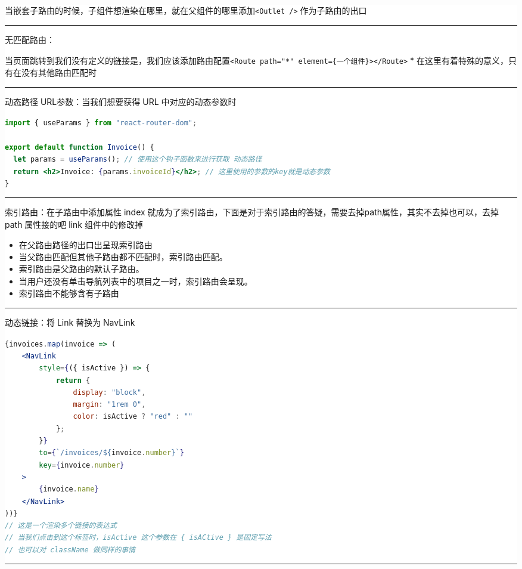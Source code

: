 当嵌套子路由的时候，子组件想渲染在哪里，就在父组件的哪里添加`<Outlet />` 作为子路由的出口

---

无匹配路由：

当页面跳转到我们没有定义的链接是，我们应该添加路由配置`<Route path="*" element={一个组件}></Route>` * 在这里有着特殊的意义，只有在没有其他路由匹配时

---

动态路径 URL参数：当我们想要获得 URL 中对应的动态参数时 
```jsx
import { useParams } from "react-router-dom";

export default function Invoice() {
  let params = useParams();	// 使用这个钩子函数来进行获取 动态路径
  return <h2>Invoice: {params.invoiceId}</h2>; // 这里使用的参数的key就是动态参数
}
```

---

索引路由：在子路由中添加属性 index 就成为了索引路由，下面是对于索引路由的答疑，需要去掉path属性，其实不去掉也可以，去掉 path 属性接的吧 link 组件中的修改掉

- 在父路由路径的出口出呈现索引路由
- 当父路由匹配但其他子路由都不匹配时，索引路由匹配。
- 索引路由是父路由的默认子路由。
- 当用户还没有单击导航列表中的项目之一时，索引路由会呈现。
- 索引路由不能够含有子路由

---

动态链接：将 Link 替换为 NavLink

```jsx
{invoices.map(invoice => (
    <NavLink
        style={({ isActive }) => {
            return {
                display: "block",
                margin: "1rem 0",
                color: isActive ? "red" : ""
            };
        }}
        to={`/invoices/${invoice.number}`}
        key={invoice.number}
    >
        {invoice.name}
    </NavLink>
))}
// 这是一个渲染多个链接的表达式
// 当我们点击到这个标签时，isActive 这个参数在 { isACtive } 是固定写法
// 也可以对 className 做同样的事情
```

----
